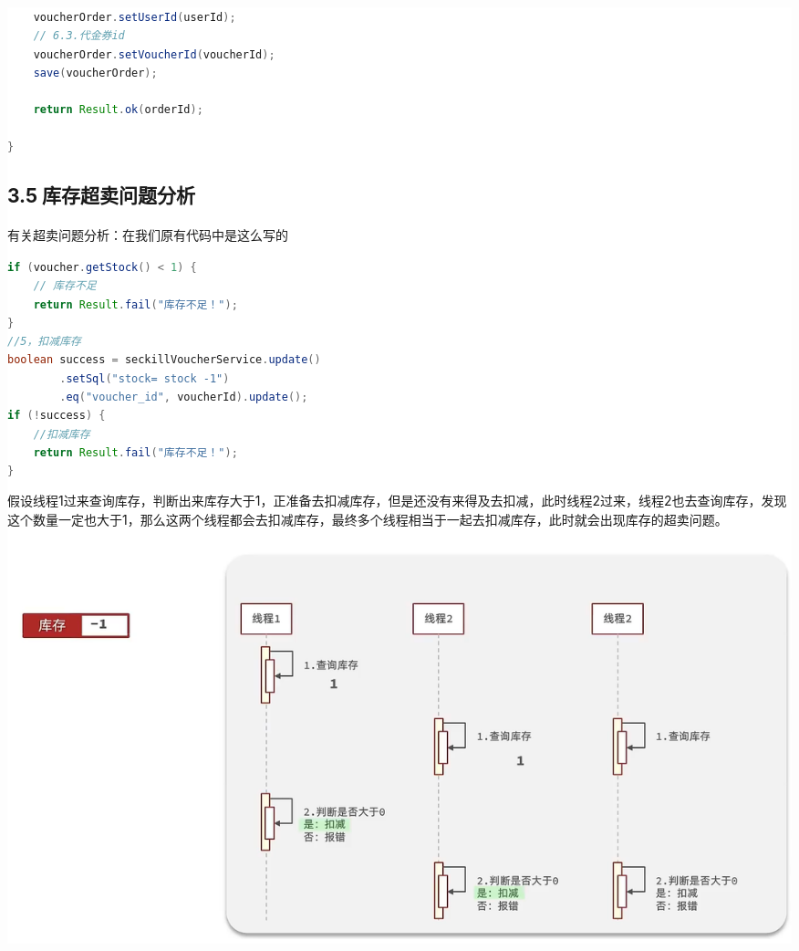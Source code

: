 ```java
    voucherOrder.setUserId(userId);
    // 6.3.代金券id
    voucherOrder.setVoucherId(voucherId);
    save(voucherOrder);

    return Result.ok(orderId);

}
```

## 3.5 **库存超卖**问题分析

有关超卖问题分析：在我们原有代码中是这么写的

```java
if (voucher.getStock() < 1) {
    // 库存不足
    return Result.fail("库存不足！");
}
//5，扣减库存
boolean success = seckillVoucherService.update()
        .setSql("stock= stock -1")
        .eq("voucher_id", voucherId).update();
if (!success) {
    //扣减库存
    return Result.fail("库存不足！");
}
```

假设线程1过来查询库存，判断出来库存大于1，正准备去扣减库存，但是还没有来得及去扣减，此时线程2过来，线程2也去查询库存，发现这个数量一定也大于1，那么这两个线程都会去扣减库存，最终多个线程相当于一起去扣减库存，此时就会出现库存的超卖问题。

![1653368335155](./images/1653368335155.png)
